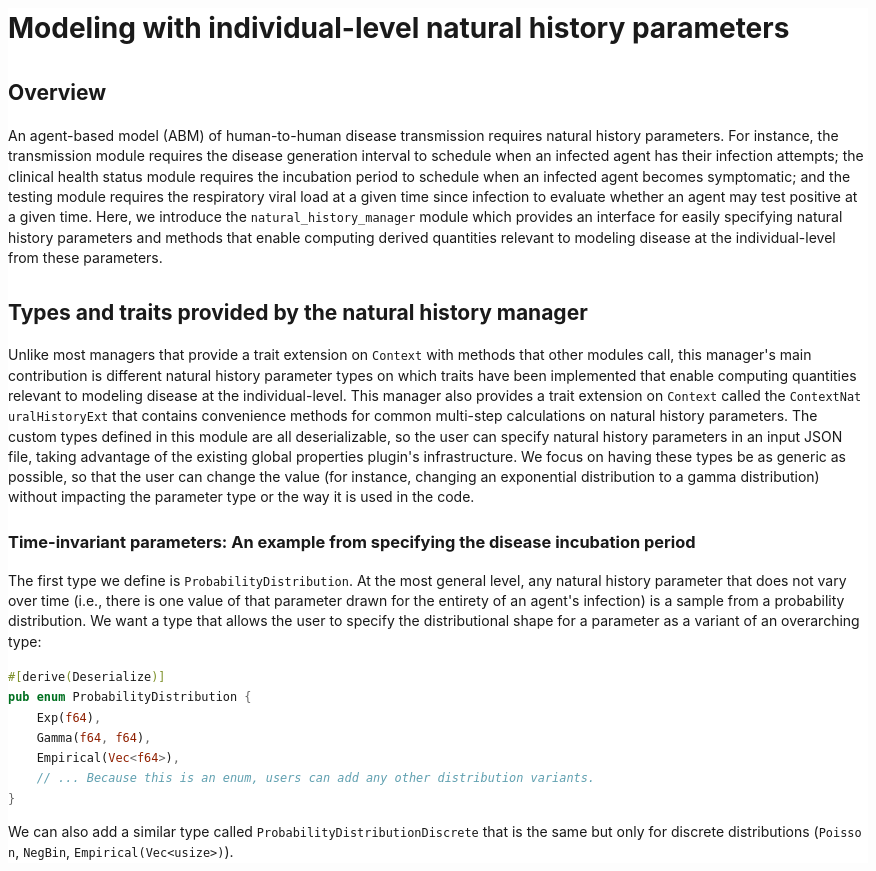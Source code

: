 # Modeling with individual-level natural history parameters

## Overview

An agent-based model (ABM) of human-to-human disease transmission requires natural history
parameters. For instance, the transmission module requires the disease generation interval to
schedule when an infected agent has their infection attempts; the clinical health status module
requires the incubation period to schedule when an infected agent becomes symptomatic; and the
testing module requires the respiratory viral load at a given time since infection to evaluate
whether an agent may test positive at a given time. Here, we introduce the `natural_history_manager`
module which provides an interface for easily specifying natural history parameters and methods
that enable computing derived quantities relevant to modeling disease at the individual-level from
these parameters.

## Types and traits provided by the natural history manager

Unlike most managers that provide a trait extension on `Context` with methods that other modules
call, this manager's main contribution is different natural history parameter types on which traits
have been implemented that enable computing quantities relevant to modeling disease at the
individual-level. This manager also provides a trait extension on `Context` called the
`ContextNaturalHistoryExt` that contains convenience methods for common multi-step calculations on
natural history parameters. The custom types defined in this module are all deserializable, so the
user can specify natural history parameters in an input JSON file, taking advantage of the existing
global properties plugin's infrastructure. We focus on having these types be as generic as possible,
so that the user can change the value (for instance, changing an exponential distribution to a gamma
distribution) without impacting the parameter type or the way it is used in the code.

### Time-invariant parameters: An example from specifying the disease incubation period

The first type we define is `ProbabilityDistribution`. At the most general level, any natural
history parameter that does not vary over time (i.e., there is one value of that parameter drawn for
the entirety of an agent's infection) is a sample from a probability distribution. We want a type
that allows the user to specify the distributional shape for a parameter as a variant of an
overarching type:

```rs:natural_history_manager.rs
#[derive(Deserialize)]
pub enum ProbabilityDistribution {
    Exp(f64),
    Gamma(f64, f64),
    Empirical(Vec<f64>),
    // ... Because this is an enum, users can add any other distribution variants.
}
```

We can also add a similar type called `ProbabilityDistributionDiscrete` that is the same but only
for discrete distributions (`Poisson`, `NegBin`, `Empirical(Vec<usize>)`).

